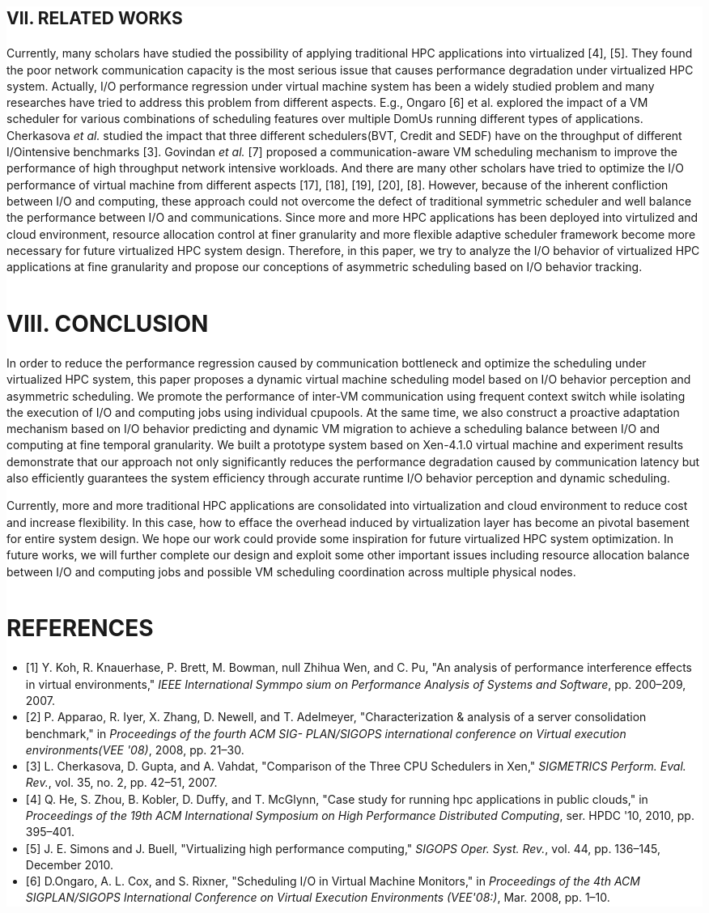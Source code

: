## VII. RELATED WORKS

Currently, many scholars have studied the possibility of applying traditional HPC applications into virtualized [4], [5]. They found the poor network communication capacity is the most serious issue that causes performance degradation under virtualized HPC system. Actually, I/O performance regression under virtual machine system has been a widely studied problem and many researches have tried to address this problem from different aspects. E.g., Ongaro [6] et al. explored the impact of a VM scheduler for various combinations of scheduling features over multiple DomUs running different types of applications. Cherkasova *et al.* studied the impact that three different schedulers(BVT, Credit and SEDF) have on the throughput of different I/Ointensive benchmarks [3]. Govindan *et al.* [7] proposed a communication-aware VM scheduling mechanism to improve the performance of high throughput network intensive workloads. And there are many other scholars have tried to optimize the I/O performance of virtual machine from different aspects [17], [18], [19], [20], [8]. However, because of the inherent confliction between I/O and computing, these approach could not overcome the defect of traditional symmetric scheduler and well balance the performance between I/O and communications. Since more and more HPC applications has been deployed into virtulized and cloud environment, resource allocation control at finer granularity and more flexible adaptive scheduler framework become more necessary for future virtualized HPC system design. Therefore, in this paper, we try to analyze the I/O behavior of virtualized HPC applications at fine granularity and propose our conceptions of asymmetric scheduling based on I/O behavior tracking.

# VIII. CONCLUSION

In order to reduce the performance regression caused by communication bottleneck and optimize the scheduling under virtualized HPC system, this paper proposes a dynamic virtual machine scheduling model based on I/O behavior perception and asymmetric scheduling. We promote the performance of inter-VM communication using frequent context switch while isolating the execution of I/O and computing jobs using individual cpupools. At the same time, we also construct a proactive adaptation mechanism based on I/O behavior predicting and dynamic VM migration to achieve a scheduling balance between I/O and computing at fine temporal granularity. We built a prototype system based on Xen-4.1.0 virtual machine and experiment results demonstrate that our approach not only significantly reduces the performance degradation caused by communication latency but also efficiently guarantees the system efficiency through accurate runtime I/O behavior perception and dynamic scheduling.

Currently, more and more traditional HPC applications are consolidated into virtualization and cloud environment to reduce cost and increase flexibility. In this case, how to efface the overhead induced by virtualization layer has become an pivotal basement for entire system design. We hope our work could provide some inspiration for future virtualized HPC system optimization. In future works, we will further complete our design and exploit some other important issues including resource allocation balance between I/O and computing jobs and possible VM scheduling coordination across multiple physical nodes.

# REFERENCES

- [1] Y. Koh, R. Knauerhase, P. Brett, M. Bowman, null Zhihua Wen, and C. Pu, "An analysis of performance interference effects in virtual environments," *IEEE International Symmpo sium on Performance Analysis of Systems and Software*, pp. 200–209, 2007.
- [2] P. Apparao, R. Iyer, X. Zhang, D. Newell, and T. Adelmeyer, "Characterization & analysis of a server consolidation benchmark," in *Proceedings of the fourth ACM SIG- PLAN/SIGOPS international conference on Virtual execution environments(VEE '08)*, 2008, pp. 21–30.
- [3] L. Cherkasova, D. Gupta, and A. Vahdat, "Comparison of the Three CPU Schedulers in Xen," *SIGMETRICS Perform. Eval. Rev.*, vol. 35, no. 2, pp. 42–51, 2007.
- [4] Q. He, S. Zhou, B. Kobler, D. Duffy, and T. McGlynn, "Case study for running hpc applications in public clouds," in *Proceedings of the 19th ACM International Symposium on High Performance Distributed Computing*, ser. HPDC '10, 2010, pp. 395–401.
- [5] J. E. Simons and J. Buell, "Virtualizing high performance computing," *SIGOPS Oper. Syst. Rev.*, vol. 44, pp. 136–145, December 2010.
- [6] D.Ongaro, A. L. Cox, and S. Rixner, "Scheduling I/O in Virtual Machine Monitors," in *Proceedings of the 4th ACM SIGPLAN/SIGOPS International Conference on Virtual Execution Environments (VEE'08:)*, Mar. 2008, pp. 1–10.
